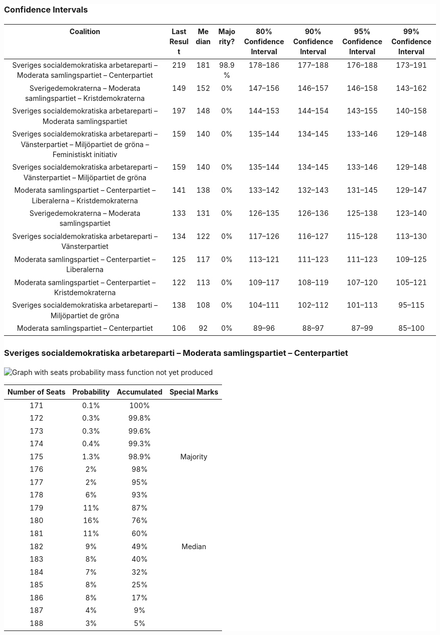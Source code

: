 ### Confidence Intervals

| Coalition | Last Result | Median | Majority? | 80% Confidence Interval | 90% Confidence Interval | 95% Confidence Interval | 99% Confidence Interval |
|:---------:|:-----------:|:------:|:---------:|:-----------------------:|:-----------------------:|:-----------------------:|:-----------------------:|
| Sveriges socialdemokratiska arbetareparti – Moderata samlingspartiet – Centerpartiet | 219 | 181 | 98.9% | 178–186 | 177–188 | 176–188 | 173–191 |
| Sverigedemokraterna – Moderata samlingspartiet – Kristdemokraterna | 149 | 152 | 0% | 147–156 | 146–157 | 146–158 | 143–162 |
| Sveriges socialdemokratiska arbetareparti – Moderata samlingspartiet | 197 | 148 | 0% | 144–153 | 144–154 | 143–155 | 140–158 |
| Sveriges socialdemokratiska arbetareparti – Vänsterpartiet – Miljöpartiet de gröna – Feministiskt initiativ | 159 | 140 | 0% | 135–144 | 134–145 | 133–146 | 129–148 |
| Sveriges socialdemokratiska arbetareparti – Vänsterpartiet – Miljöpartiet de gröna | 159 | 140 | 0% | 135–144 | 134–145 | 133–146 | 129–148 |
| Moderata samlingspartiet – Centerpartiet – Liberalerna – Kristdemokraterna | 141 | 138 | 0% | 133–142 | 132–143 | 131–145 | 129–147 |
| Sverigedemokraterna – Moderata samlingspartiet | 133 | 131 | 0% | 126–135 | 126–136 | 125–138 | 123–140 |
| Sveriges socialdemokratiska arbetareparti – Vänsterpartiet | 134 | 122 | 0% | 117–126 | 116–127 | 115–128 | 113–130 |
| Moderata samlingspartiet – Centerpartiet – Liberalerna | 125 | 117 | 0% | 113–121 | 111–123 | 111–123 | 109–125 |
| Moderata samlingspartiet – Centerpartiet – Kristdemokraterna | 122 | 113 | 0% | 109–117 | 108–119 | 107–120 | 105–121 |
| Sveriges socialdemokratiska arbetareparti – Miljöpartiet de gröna | 138 | 108 | 0% | 104–111 | 102–112 | 101–113 | 95–115 |
| Moderata samlingspartiet – Centerpartiet | 106 | 92 | 0% | 89–96 | 88–97 | 87–99 | 85–100 |

### Sveriges socialdemokratiska arbetareparti – Moderata samlingspartiet – Centerpartiet

![Graph with seats probability mass function not yet produced](2018-08-27-SKOP-coalitions-seats-pmf-s–m–c.png "Seats Probability Mass Function")

| Number of Seats | Probability | Accumulated | Special Marks |
|:---------------:|:-----------:|:-----------:|:-------------:|
| 171 | 0.1% | 100% |  |
| 172 | 0.3% | 99.8% |  |
| 173 | 0.3% | 99.6% |  |
| 174 | 0.4% | 99.3% |  |
| 175 | 1.3% | 98.9% | Majority |
| 176 | 2% | 98% |  |
| 177 | 2% | 95% |  |
| 178 | 6% | 93% |  |
| 179 | 11% | 87% |  |
| 180 | 16% | 76% |  |
| 181 | 11% | 60% |  |
| 182 | 9% | 49% | Median |
| 183 | 8% | 40% |  |
| 184 | 7% | 32% |  |
| 185 | 8% | 25% |  |
| 186 | 8% | 17% |  |
| 187 | 4% | 9% |  |
| 188 | 3% | 5% |  |